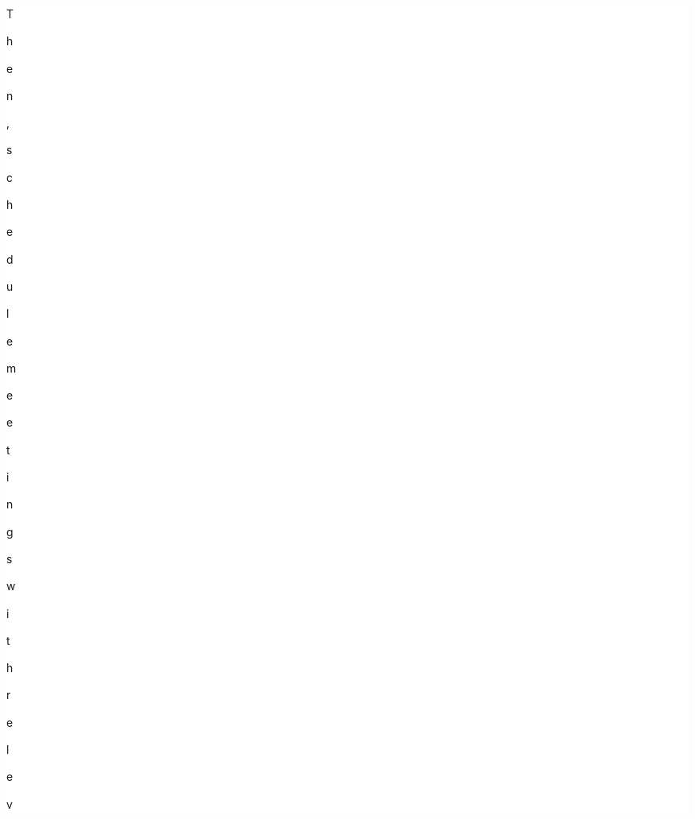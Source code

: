 T

h

e

n

,

 

s

c

h

e

d

u

l

e

 

m

e

e

t

i

n

g

s

 

w

i

t

h

 

r

e

l

e

v
